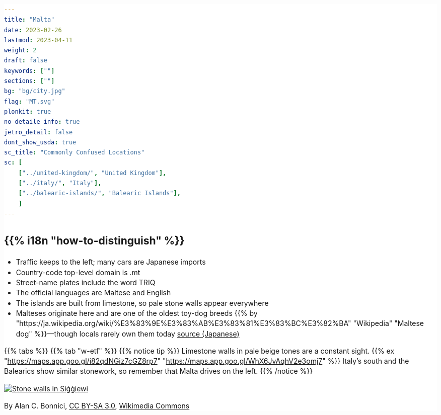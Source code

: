 ```yaml
---
title: "Malta"
date: 2023-02-26
lastmod: 2023-04-11
weight: 2
draft: false
keywords: [""]
sections: [""]
bg: "bg/city.jpg"
flag: "MT.svg"
plonkit: true
no_detaile_info: true
jetro_detail: false
dont_show_usda: true
sc_title: "Commonly Confused Locations"
sc: [
    ["../united-kingdom/", "United Kingdom"],
    ["../italy/", "Italy"],
    ["../balearic-islands/", "Balearic Islands"],
    ]
---
```



<div class="main-desciption country-description">
    <h2 class="section-title">{{% i18n "how-to-distinguish" %}}</h2>
    <ul class="rule-list">
        <li>Traffic keeps to the <span class="quiz">left</span>; many cars are Japanese imports</li>
        <li>Country-code top-level domain is <span class="quiz">.mt</span></li>
        <li>Street-name plates include the word <span class="quiz">TRIQ</span></li>
        <li>The official languages are <span class="quiz">Maltese and English</span></li>
        <li>The islands are built from <span class="quiz">limestone</span>, so pale stone walls appear everywhere</li>
        <li>Malteses originate here and are one of the oldest toy-dog breeds {{% by "https://ja.wikipedia.org/wiki/%E3%83%9E%E3%83%AB%E3%83%81%E3%83%BC%E3%82%BA" "Wikipedia" "Maltese dog" %}}—though locals rarely own them today <a href="https://note.interlink.blog/n/ncba2cd9e0679">source (Japanese)</a></li>
    </ul>
</div>


{{% tabs %}}
{{% tab "w-etf" %}}
{{% notice tip %}}
Limestone walls in pale beige tones are a constant sight. {{% ex "https://maps.app.goo.gl/i82qdNGiz7cGZ8rp7" "https://maps.app.goo.gl/WhX6JvAqhV2e3omj7" %}} Italy’s south and the Balearics show similar stonework, so remember that Malta drives on the <span class="quiz">left</span>.
{{% /notice %}}
<div class="googlemap-if no-margin">
<p><a href="https://commons.wikimedia.org/wiki/File:Unnamed_Road,_Siggiewi,_Malta_-_panoramio_(83).jpg#/media/File:Unnamed_Road,_Siggiewi,_Malta_-_panoramio_(83).jpg"><img src="https://upload.wikimedia.org/wikipedia/commons/b/b8/Unnamed_Road%2C_Siggiewi%2C_Malta_-_panoramio_%2883%29.jpg" alt="Stone walls in Siġġiewi" width="90%"></a></p>
<p>By Alan C. Bonnici, <a href="https://creativecommons.org/licenses/by-sa/3.0">CC BY-SA 3.0</a>, <a href="https://commons.wikimedia.org/w/index.php?curid=59000215">Wikimedia Commons</a></p>
</div>
